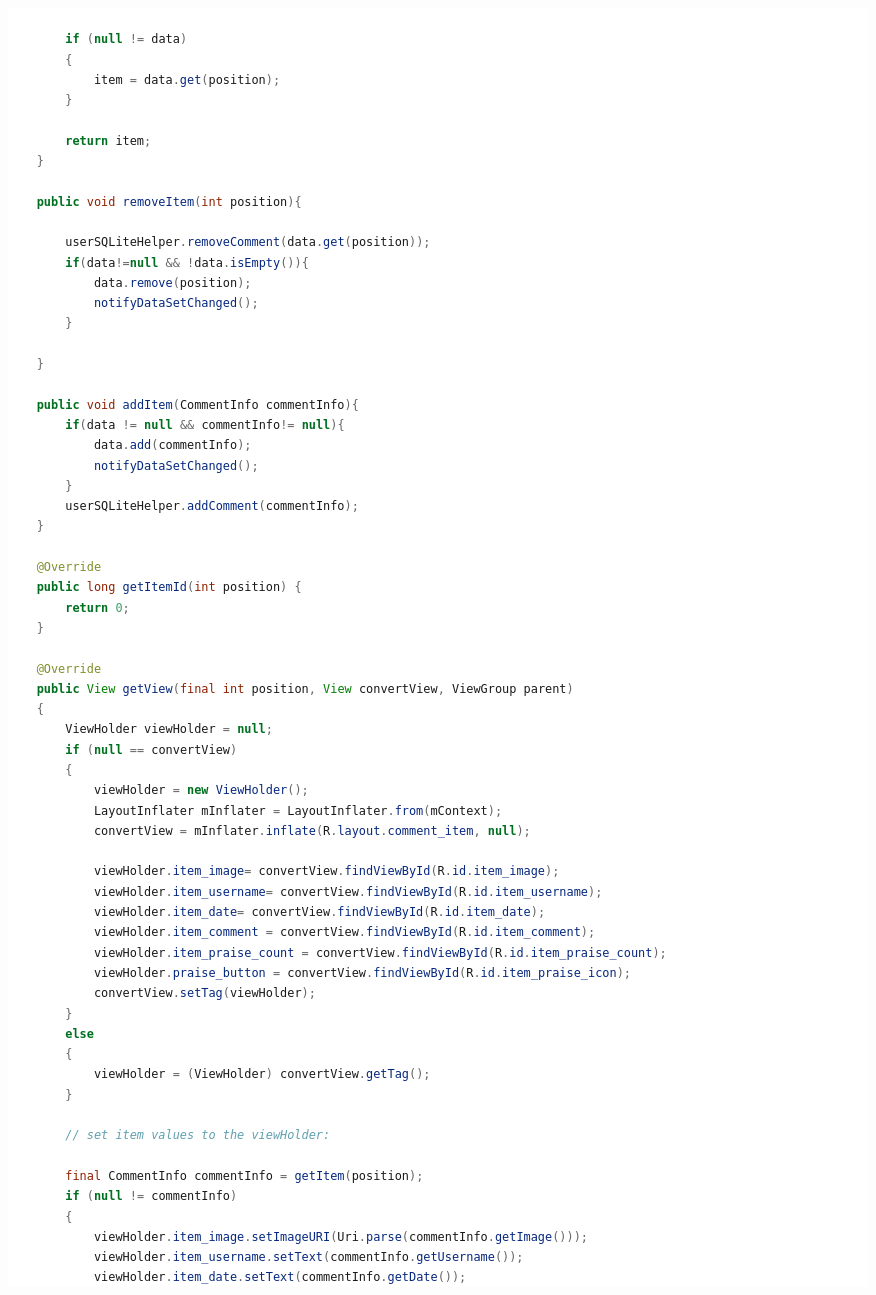 ```java

        if (null != data)
        {
            item = data.get(position);
        }

        return item;
    }

    public void removeItem(int position){

        userSQLiteHelper.removeComment(data.get(position));
        if(data!=null && !data.isEmpty()){
            data.remove(position);
            notifyDataSetChanged();
        }

    }

    public void addItem(CommentInfo commentInfo){
        if(data != null && commentInfo!= null){
            data.add(commentInfo);
            notifyDataSetChanged();
        }
        userSQLiteHelper.addComment(commentInfo);
    }

    @Override
    public long getItemId(int position) {
        return 0;
    }

    @Override
    public View getView(final int position, View convertView, ViewGroup parent)
    {
        ViewHolder viewHolder = null;
        if (null == convertView)
        {
            viewHolder = new ViewHolder();
            LayoutInflater mInflater = LayoutInflater.from(mContext);
            convertView = mInflater.inflate(R.layout.comment_item, null);

            viewHolder.item_image= convertView.findViewById(R.id.item_image);
            viewHolder.item_username= convertView.findViewById(R.id.item_username);
            viewHolder.item_date= convertView.findViewById(R.id.item_date);
            viewHolder.item_comment = convertView.findViewById(R.id.item_comment);
            viewHolder.item_praise_count = convertView.findViewById(R.id.item_praise_count);
            viewHolder.praise_button = convertView.findViewById(R.id.item_praise_icon);
            convertView.setTag(viewHolder);
        }
        else
        {
            viewHolder = (ViewHolder) convertView.getTag();
        }

        // set item values to the viewHolder:

        final CommentInfo commentInfo = getItem(position);
        if (null != commentInfo)
        {
            viewHolder.item_image.setImageURI(Uri.parse(commentInfo.getImage()));
            viewHolder.item_username.setText(commentInfo.getUsername());
            viewHolder.item_date.setText(commentInfo.getDate());
```